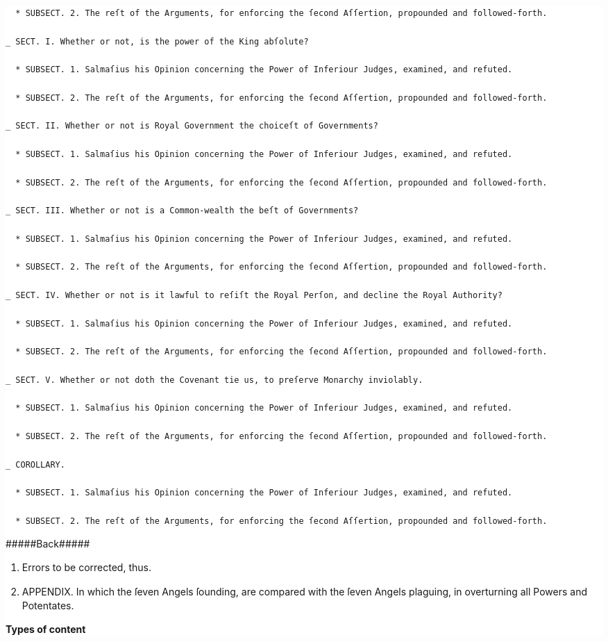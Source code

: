       * SUBSECT. 2. The reſt of the Arguments, for enforcing the ſecond Aſſertion, propounded and followed-forth.

    _ SECT. I. Whether or not, is the power of the King abſolute?

      * SUBSECT. 1. Salmaſius his Opinion concerning the Power of Inferiour Judges, examined, and refuted.

      * SUBSECT. 2. The reſt of the Arguments, for enforcing the ſecond Aſſertion, propounded and followed-forth.

    _ SECT. II. Whether or not is Royal Government the choiceſt of Governments?

      * SUBSECT. 1. Salmaſius his Opinion concerning the Power of Inferiour Judges, examined, and refuted.

      * SUBSECT. 2. The reſt of the Arguments, for enforcing the ſecond Aſſertion, propounded and followed-forth.

    _ SECT. III. Whether or not is a Common-wealth the beſt of Governments?

      * SUBSECT. 1. Salmaſius his Opinion concerning the Power of Inferiour Judges, examined, and refuted.

      * SUBSECT. 2. The reſt of the Arguments, for enforcing the ſecond Aſſertion, propounded and followed-forth.

    _ SECT. IV. Whether or not is it lawful to reſiſt the Royal Perſon, and decline the Royal Authority?

      * SUBSECT. 1. Salmaſius his Opinion concerning the Power of Inferiour Judges, examined, and refuted.

      * SUBSECT. 2. The reſt of the Arguments, for enforcing the ſecond Aſſertion, propounded and followed-forth.

    _ SECT. V. Whether or not doth the Covenant tie us, to preſerve Monarchy inviolably.

      * SUBSECT. 1. Salmaſius his Opinion concerning the Power of Inferiour Judges, examined, and refuted.

      * SUBSECT. 2. The reſt of the Arguments, for enforcing the ſecond Aſſertion, propounded and followed-forth.

    _ COROLLARY.

      * SUBSECT. 1. Salmaſius his Opinion concerning the Power of Inferiour Judges, examined, and refuted.

      * SUBSECT. 2. The reſt of the Arguments, for enforcing the ſecond Aſſertion, propounded and followed-forth.

#####Back#####

1. Errors to be corrected, thus.

1. APPENDIX. In which the ſeven Angels ſounding, are compared with the ſeven Angels plaguing, in overturning all Powers and Potentates.

**Types of content**
